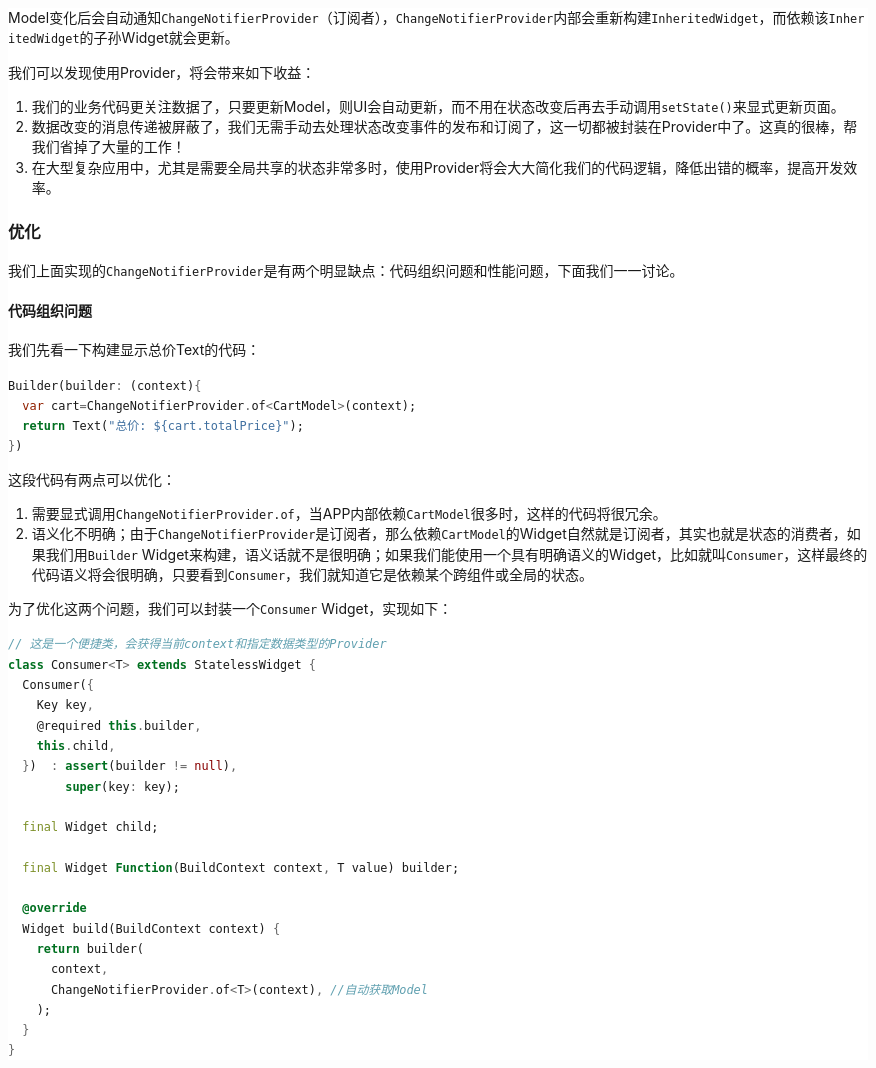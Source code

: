 Model变化后会自动通知`ChangeNotifierProvider`（订阅者），`ChangeNotifierProvider`内部会重新构建`InheritedWidget`，而依赖该`InheritedWidget`的子孙Widget就会更新。

我们可以发现使用Provider，将会带来如下收益：

1. 我们的业务代码更关注数据了，只要更新Model，则UI会自动更新，而不用在状态改变后再去手动调用`setState()`来显式更新页面。
2. 数据改变的消息传递被屏蔽了，我们无需手动去处理状态改变事件的发布和订阅了，这一切都被封装在Provider中了。这真的很棒，帮我们省掉了大量的工作！
3. 在大型复杂应用中，尤其是需要全局共享的状态非常多时，使用Provider将会大大简化我们的代码逻辑，降低出错的概率，提高开发效率。 

### 优化

我们上面实现的`ChangeNotifierProvider`是有两个明显缺点：代码组织问题和性能问题，下面我们一一讨论。

#### 代码组织问题

我们先看一下构建显示总价Text的代码：

```dart
Builder(builder: (context){
  var cart=ChangeNotifierProvider.of<CartModel>(context);
  return Text("总价: ${cart.totalPrice}");
})
```

这段代码有两点可以优化：

1. 需要显式调用`ChangeNotifierProvider.of`，当APP内部依赖`CartModel`很多时，这样的代码将很冗余。
2. 语义化不明确；由于`ChangeNotifierProvider`是订阅者，那么依赖`CartModel`的Widget自然就是订阅者，其实也就是状态的消费者，如果我们用`Builder` Widget来构建，语义话就不是很明确；如果我们能使用一个具有明确语义的Widget，比如就叫`Consumer`，这样最终的代码语义将会很明确，只要看到`Consumer`，我们就知道它是依赖某个跨组件或全局的状态。

为了优化这两个问题，我们可以封装一个`Consumer` Widget，实现如下：

```dart
// 这是一个便捷类，会获得当前context和指定数据类型的Provider
class Consumer<T> extends StatelessWidget {
  Consumer({
    Key key,
    @required this.builder,
    this.child,
  })  : assert(builder != null),
        super(key: key);

  final Widget child;

  final Widget Function(BuildContext context, T value) builder;

  @override
  Widget build(BuildContext context) {
    return builder(
      context,
      ChangeNotifierProvider.of<T>(context), //自动获取Model
    );
  }
}
```
